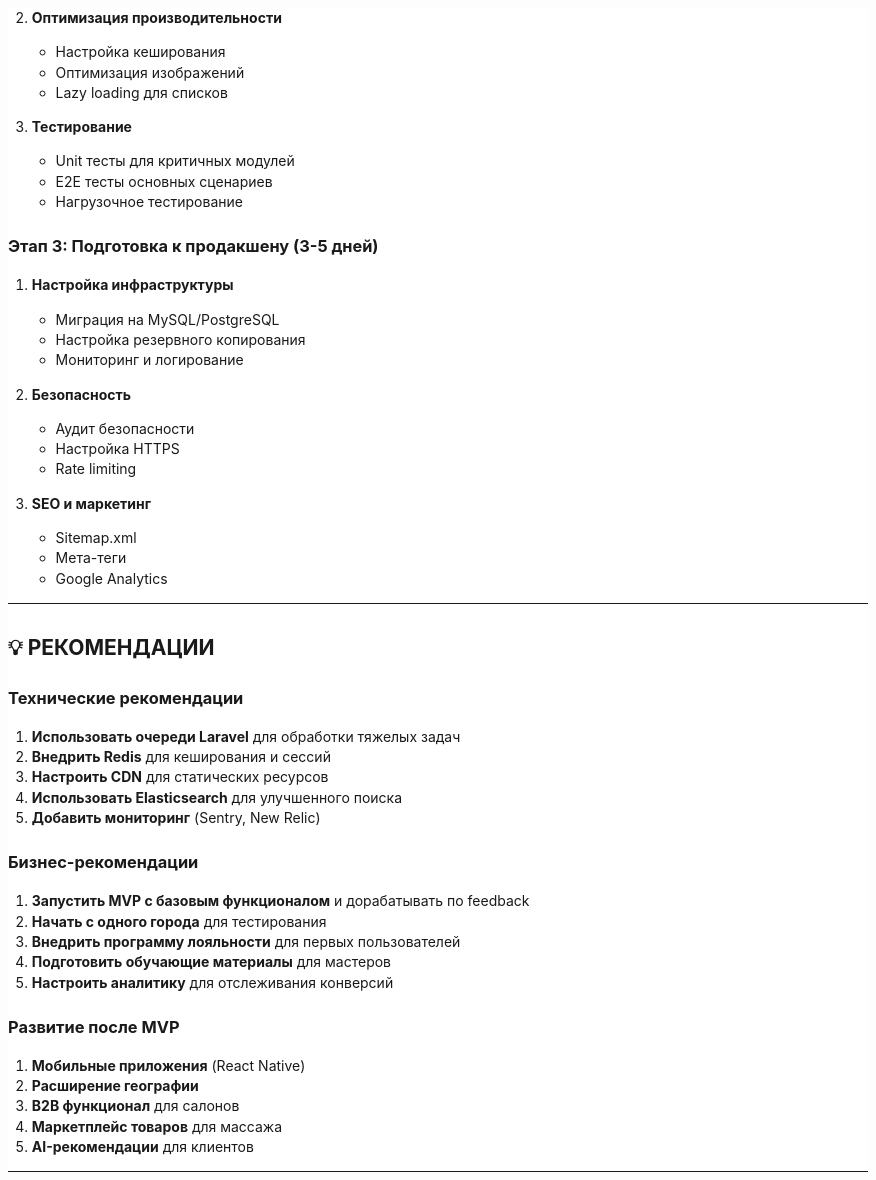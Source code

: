 2. **Оптимизация производительности**
   - Настройка кеширования
   - Оптимизация изображений
   - Lazy loading для списков

3. **Тестирование**
   - Unit тесты для критичных модулей
   - E2E тесты основных сценариев
   - Нагрузочное тестирование

### Этап 3: Подготовка к продакшену (3-5 дней)
1. **Настройка инфраструктуры**
   - Миграция на MySQL/PostgreSQL
   - Настройка резервного копирования
   - Мониторинг и логирование

2. **Безопасность**
   - Аудит безопасности
   - Настройка HTTPS
   - Rate limiting

3. **SEO и маркетинг**
   - Sitemap.xml
   - Мета-теги
   - Google Analytics

---

## 💡 РЕКОМЕНДАЦИИ

### Технические рекомендации
1. **Использовать очереди Laravel** для обработки тяжелых задач
2. **Внедрить Redis** для кеширования и сессий
3. **Настроить CDN** для статических ресурсов
4. **Использовать Elasticsearch** для улучшенного поиска
5. **Добавить мониторинг** (Sentry, New Relic)

### Бизнес-рекомендации
1. **Запустить MVP с базовым функционалом** и дорабатывать по feedback
2. **Начать с одного города** для тестирования
3. **Внедрить программу лояльности** для первых пользователей
4. **Подготовить обучающие материалы** для мастеров
5. **Настроить аналитику** для отслеживания конверсий

### Развитие после MVP
1. **Мобильные приложения** (React Native)
2. **Расширение географии**
3. **B2B функционал** для салонов
4. **Маркетплейс товаров** для массажа
5. **AI-рекомендации** для клиентов

---